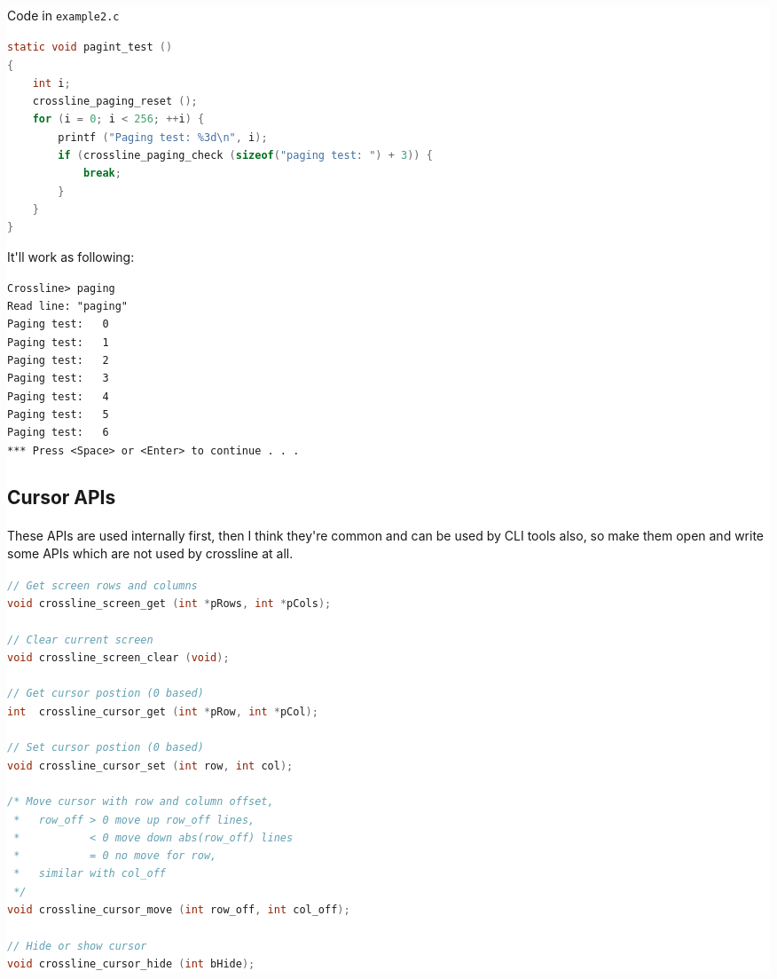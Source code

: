 Code in `example2.c`
```c
static void pagint_test ()
{
    int i;
    crossline_paging_reset ();
    for (i = 0; i < 256; ++i) {
        printf ("Paging test: %3d\n", i);
        if (crossline_paging_check (sizeof("paging test: ") + 3)) {
            break;
        }
    }
}
```

It'll work as following:

    Crossline> paging
    Read line: "paging"
    Paging test:   0
    Paging test:   1
    Paging test:   2
    Paging test:   3
    Paging test:   4
    Paging test:   5
    Paging test:   6
    *** Press <Space> or <Enter> to continue . . .


## Cursor APIs

These APIs are used internally first, then I think they're common and can be used by CLI tools also, so make them open and write some APIs which are not used by crossline at all.

```c
// Get screen rows and columns
void crossline_screen_get (int *pRows, int *pCols);

// Clear current screen
void crossline_screen_clear (void);

// Get cursor postion (0 based)
int  crossline_cursor_get (int *pRow, int *pCol);

// Set cursor postion (0 based)
void crossline_cursor_set (int row, int col);

/* Move cursor with row and column offset, 
 *   row_off > 0 move up row_off lines, 
 *           < 0 move down abs(row_off) lines
 *           = 0 no move for row, 
 *   similar with col_off
 */
void crossline_cursor_move (int row_off, int col_off);

// Hide or show cursor
void crossline_cursor_hide (int bHide);
```
